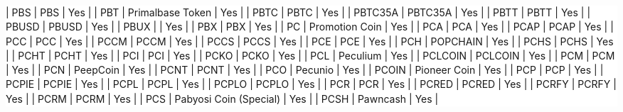 | PBS | PBS | Yes |
| PBT | Primalbase Token | Yes |
| PBTC | PBTC | Yes |
| PBTC35A | PBTC35A | Yes |
| PBTT | PBTT | Yes |
| PBUSD | PBUSD | Yes |
| PBUX |  | Yes |
| PBX | PBX | Yes |
| PC | Promotion Coin | Yes |
| PCA | PCA | Yes |
| PCAP | PCAP | Yes |
| PCC | PCC | Yes |
| PCCM | PCCM | Yes |
| PCCS | PCCS | Yes |
| PCE | PCE | Yes |
| PCH | POPCHAIN | Yes |
| PCHS | PCHS | Yes |
| PCHT | PCHT | Yes |
| PCI | PCI | Yes |
| PCKO | PCKO | Yes |
| PCL | Peculium | Yes |
| PCLCOIN | PCLCOIN | Yes |
| PCM | PCM | Yes |
| PCN | PeepCoin | Yes |
| PCNT | PCNT | Yes |
| PCO | Pecunio | Yes |
| PCOIN | Pioneer Coin | Yes |
| PCP | PCP | Yes |
| PCPIE | PCPIE | Yes |
| PCPL | PCPL | Yes |
| PCPLO | PCPLO | Yes |
| PCR | PCR | Yes |
| PCRED | PCRED | Yes |
| PCRFY | PCRFY | Yes |
| PCRM | PCRM | Yes |
| PCS | Pabyosi Coin (Special) | Yes |
| PCSH | Pawncash | Yes |